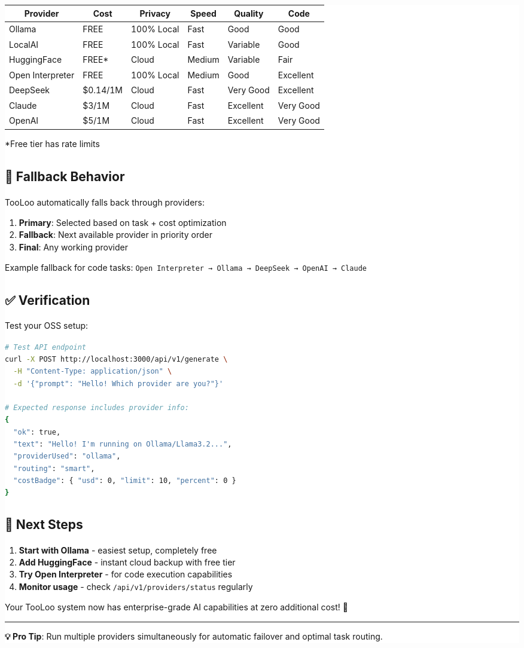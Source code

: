 | Provider | Cost | Privacy | Speed | Quality | Code |
|----------|------|---------|-------|---------|------|
| Ollama | FREE | 100% Local | Fast | Good | Good |
| LocalAI | FREE | 100% Local | Fast | Variable | Good |
| HuggingFace | FREE* | Cloud | Medium | Variable | Fair |
| Open Interpreter | FREE | 100% Local | Medium | Good | Excellent |
| DeepSeek | $0.14/1M | Cloud | Fast | Very Good | Excellent |
| Claude | $3/1M | Cloud | Fast | Excellent | Very Good |
| OpenAI | $5/1M | Cloud | Fast | Excellent | Very Good |

*Free tier has rate limits

## 🔄 Fallback Behavior

TooLoo automatically falls back through providers:

1. **Primary**: Selected based on task + cost optimization
2. **Fallback**: Next available provider in priority order  
3. **Final**: Any working provider

Example fallback for code tasks:
`Open Interpreter → Ollama → DeepSeek → OpenAI → Claude`

## ✅ Verification

Test your OSS setup:

```bash
# Test API endpoint
curl -X POST http://localhost:3000/api/v1/generate \
  -H "Content-Type: application/json" \
  -d '{"prompt": "Hello! Which provider are you?"}'

# Expected response includes provider info:
{
  "ok": true,
  "text": "Hello! I'm running on Ollama/Llama3.2...",
  "providerUsed": "ollama",
  "routing": "smart",
  "costBadge": { "usd": 0, "limit": 10, "percent": 0 }
}
```

## 🎯 Next Steps

1. **Start with Ollama** - easiest setup, completely free
2. **Add HuggingFace** - instant cloud backup with free tier
3. **Try Open Interpreter** - for code execution capabilities
4. **Monitor usage** - check `/api/v1/providers/status` regularly

Your TooLoo system now has enterprise-grade AI capabilities at zero additional cost! 🚀

---

**💡 Pro Tip**: Run multiple providers simultaneously for automatic failover and optimal task routing.